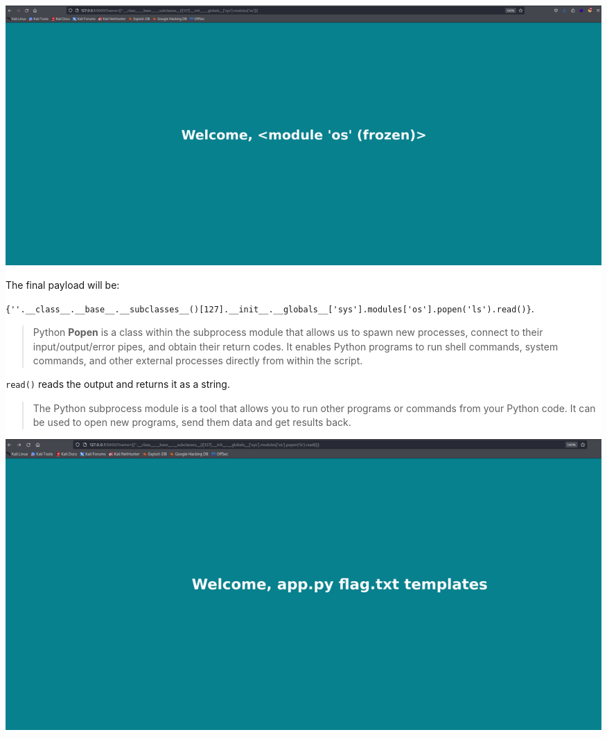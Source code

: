 ![Challenge_OS](/assets/images/tutorials/Web_Security_Vulnerabilities/SSTI/Challenge/Challenge_OS.png)

The final payload will be:

`{''.__class__.__base__.__subclasses__()[127].__init__.__globals__['sys'].modules['os'].popen('ls').read()}`.

> Python **Popen** is a class within the subprocess module that allows us to spawn new processes, connect to their input/output/error pipes, and obtain their return codes. It enables Python programs to run shell commands, system commands, and other external processes directly from within the script.

`read()` reads the output and returns it as a string.

> The Python subprocess module is a tool that allows you to run other programs or commands from your Python code. It can be used to open new programs, send them data and get results back.

<img src="/assets/images/tutorials/Web_Security_Vulnerabilities/SSTI/Challenge/Challenge_directories.png" alt="Challenge_directories" style="zoom:200%;" />
